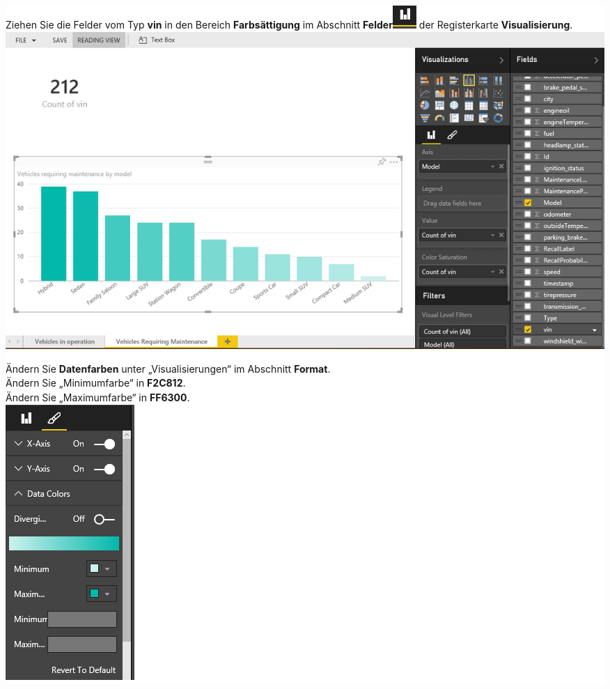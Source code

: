 Ziehen Sie die Felder vom Typ **vin** in den Bereich **Farbsättigung** im Abschnitt **Felder**![Felder](./media/cortana-analytics-playbook-vehicle-telemetry-powerbi-dashboard/connected-cars-3.4field.png) der Registerkarte **Visualisierung**.  
![Connected Cars (Fahrzeuge im Netzwerk) – Farbsättigung](./media/cortana-analytics-playbook-vehicle-telemetry-powerbi-dashboard/connected-cars-3.4q.png)  

Ändern Sie **Datenfarben** unter „Visualisierungen“ im Abschnitt **Format**.  
Ändern Sie „Minimumfarbe“ in **F2C812**.  
Ändern Sie „Maximumfarbe“ in **FF6300**.  
![Connected Cars (Fahrzeuge im Netzwerk) – Farbänderung](./media/cortana-analytics-playbook-vehicle-telemetry-powerbi-dashboard/connected-cars-3.4r.png)  